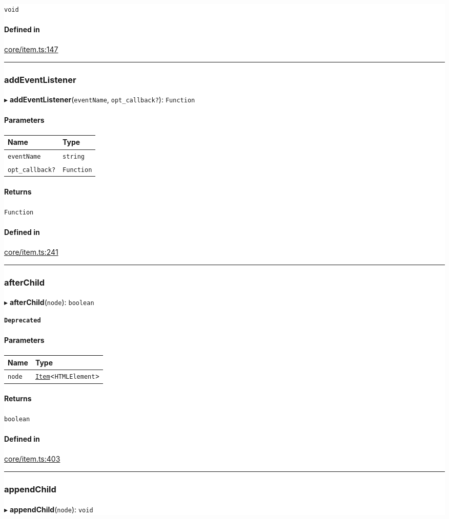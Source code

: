 `void`

#### Defined in

[core/item.ts:147](https://bitbucket.org/siposdani87/sui-js/src/5c73bef/src/core/item.ts#lines-147)

___

### addEventListener

▸ **addEventListener**(`eventName`, `opt_callback?`): `Function`

#### Parameters

| Name | Type |
| :------ | :------ |
| `eventName` | `string` |
| `opt_callback?` | `Function` |

#### Returns

`Function`

#### Defined in

[core/item.ts:241](https://bitbucket.org/siposdani87/sui-js/src/5c73bef/src/core/item.ts#lines-241)

___

### afterChild

▸ **afterChild**(`node`): `boolean`

**`Deprecated`**

#### Parameters

| Name | Type |
| :------ | :------ |
| `node` | [`Item`](Item.md)<`HTMLElement`\> |

#### Returns

`boolean`

#### Defined in

[core/item.ts:403](https://bitbucket.org/siposdani87/sui-js/src/5c73bef/src/core/item.ts#lines-403)

___

### appendChild

▸ **appendChild**(`node`): `void`
